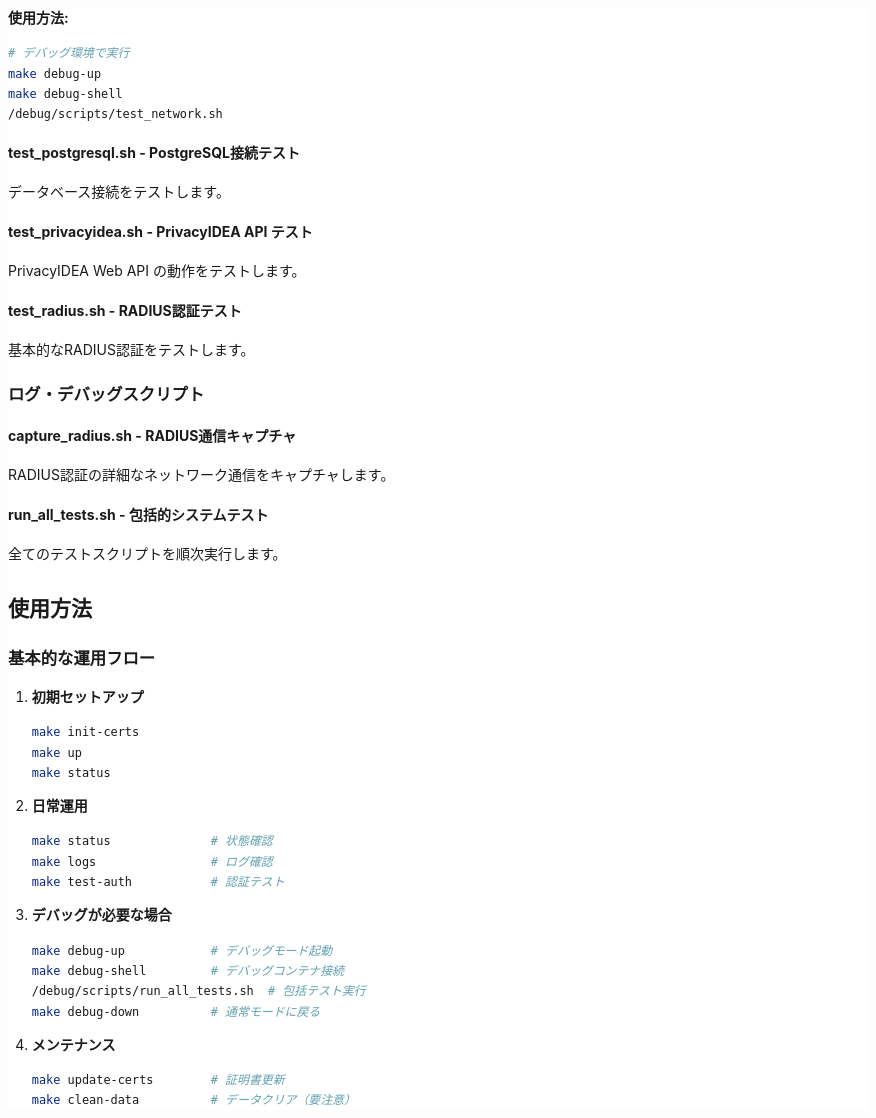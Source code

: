 **使用方法:**
```bash
# デバッグ環境で実行
make debug-up
make debug-shell
/debug/scripts/test_network.sh
```

#### test_postgresql.sh - PostgreSQL接続テスト
データベース接続をテストします。

#### test_privacyidea.sh - PrivacyIDEA API テスト
PrivacyIDEA Web API の動作をテストします。

#### test_radius.sh - RADIUS認証テスト
基本的なRADIUS認証をテストします。

### ログ・デバッグスクリプト

#### capture_radius.sh - RADIUS通信キャプチャ
RADIUS認証の詳細なネットワーク通信をキャプチャします。

#### run_all_tests.sh - 包括的システムテスト
全てのテストスクリプトを順次実行します。

## 使用方法

### 基本的な運用フロー

1. **初期セットアップ**
   ```bash
   make init-certs
   make up
   make status
   ```

2. **日常運用**
   ```bash
   make status              # 状態確認
   make logs                # ログ確認
   make test-auth           # 認証テスト
   ```

3. **デバッグが必要な場合**
   ```bash
   make debug-up            # デバッグモード起動
   make debug-shell         # デバッグコンテナ接続
   /debug/scripts/run_all_tests.sh  # 包括テスト実行
   make debug-down          # 通常モードに戻る
   ```

4. **メンテナンス**
   ```bash
   make update-certs        # 証明書更新
   make clean-data          # データクリア（要注意）
   ```
